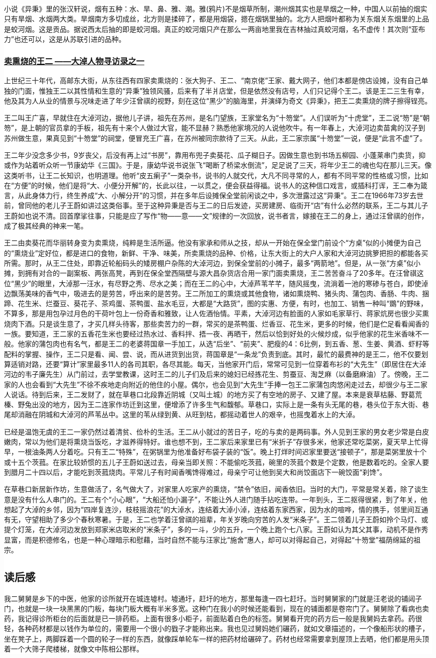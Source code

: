 小说《异秉》里的张汉轩说，烟有五种：水、旱、鼻、雅、潮。雅(鸦片)不是烟草所制，潮州烟其实也是旱烟之一种，中国人以前抽的烟实只有旱烟、水烟两大类。旱烟南方多切成丝，北方则是揉碎了，都是用烟袋，摁在烟锅里抽的。北方人把烟叶都称为关东烟关东烟里的上品是蛟河烟。这是贡品。据说西太后抽的即是蛟河烟。真正的蛟河烟只产在那么一两亩地里我在吉林抽过真蛟河烟，名不虚传！其次则“亚布力”也还可以，这是从苏联引进的品种。

### [卖熏烧的王二 ——大淖人物寻访录之一](http://www.sohu.com/a/260384306_787295)

上世纪三十年代，高邮东大街，从东往西有四家卖熏烧的：张大狗子、王二、“南京佬”王家、戴大网子，他们本都是傍店设摊，没有自己单独的门面，惟独王二以其性情和生意的“异秉”独领风骚，后来有了半爿店堂，但是依然没有店号，人们只记得个王二。该是王二三生有幸，他及其为人从业的情景与况味走进了年少汪曾祺的视野，刻在这位“黑少”的脑海里，并演绎为奇文《异秉》，把王二卖熏烧的牌子擦得锃亮。

王二叫王广喜，早就住在大淖河边，据他儿子讲，祖先在苏州，是名门望族，王家堂名为“十笏堂”。人们误听为“十虎堂”，王二说“笏”是“朝笏”，是上朝的官员拿的手板，祖先有十来个人做过大官，能不显赫？熟悉他家境况的人说他吹牛。有一年春上，大淖河边卖苗禽的汉子到苏州做生意，果真见到“十笏堂”的祠堂，便冒充王广喜，在苏州被同宗款待了三天。从此，王二家宗属“十笏堂”一说，便是“此言不虚”了。

王二年少没念多少书，9岁丧父，后没有再上过“书房”，靠用布兜子卖葵花、瓜子糊日子。因做生意也到书场五柳园、小蓬莱串门卖货，抑或作为站着听众听一节康幼华《三国》。于是，康幼华说书说张飞“喝断了桥梁水倒流”，足足说了三天，将年少王二的魂也勾在那儿三天。像这类听书，让王二长知识，也明道理。他听“皮五瘌子”一类杂书，说书的人就交代，大凡不同寻常的人，都有不同平常的性格或习惯，比如在“方便”的时候，他们是将“大、小便分开解”的，长此以往，一以贯之，便会获益得福。说书人的这种信口戏言，或插科打诨，王二奉为箴言，从此身体力行，终生养成“大、小解分开”的习惯，并在多年后设摊保全堂前闲谈之中，多次泄露过这“异秉”。王二在1966年73岁去世前，曾同他的老儿子王蔚如讲过这类俗事。至于这种异秉是否与王二的日后发迹，买房建房、临街开“店”有什么必然的联系，王二与其儿子王蔚如也说不清。回首摩挲往事，只能是应了写作“物——意——文”规律的一次回放，说书者言，嫁接在王二的身上，通过汪曾祺的创作，成了极其经典的神来一笔。

王二由卖葵花而华丽转身变为卖熏烧，纯粹是生活所逼。他没有家承和师从之技，却从一开始在保全堂门前设个“方桌”似的小摊便为自己的“熏烧业”定好位，都是进口的食物，新鲜、干净、味美，所卖熏烧的品种、价格，让东大街上的大户人家和大淖河边挑箩把担的都能各买所需。那时，从王二住处，即靠近轮船码头的矮房棚户杂陈的大淖河边，到保全堂前的小摊子，最多“两箭地”。但是，从一张“方桌”似小摊，到拥有对合的一副案板、两张高凳，再到在保全堂西隔壁与源大昌杂货店合用一家门面卖熏烧，王二苦苦奋斗了20多年。在汪曾祺这位“黑少”的眼里，大淖那一汪水，有尽野之秀、尽水之美；而在王二的心中，大淖芦苇芊芊，随风摇曳，流淌着一池的寒碜与苍白，即使淖边飘荡美味的香气中，吸进去的是劳苦，呼出来的是苦劳。王二所加工的熏烧或其他食物，诸如熏烧鸭、猪头肉、蒲包肉、香肠、牛肉、捆蹄、花生米、烂蚕豆、葵花子、茶鸡蛋、茶鸭蛋、盐水毛豆，大都是“大路货”，图的实惠、方便，有时，也加工、销售一种叫“鵽”的野味，不算多，那是用包孕过月色的干荷叶包上一份奇香和雅致，让人佐酒怡情。平素，大淖河边有脸面的人家如毛家草行、蒋家炕房也很少买熏烧肉下酒。只是谈生意了，才买几样头待客，那些卖苦力的一群，常买的是茶鸭蛋、烂香豆、花生米，更多的时候，他们是伫足看看闻香的一族。要知道，王二家的五香花生米也要经过热水过、香料拌、捂一夜、再晒干，然后以恰到好处的火候炒成，似乎他家的花生米香味不一般。他家的蒲包肉也有名气，都是王二的老婆蒋国章一手加工，从选“后坐”、“前夹”、肥瘦的4：6比例，到五香、葱、生姜、黄酒、虾籽等配料的掌握、操作，王二只是看、闻、尝、说，而从进货到出货，蒋国章是“一条龙”负责到底。其时，最忙的最费神的是王二，他不仅要划算适销对路，还要“算计”家里最多11人的各司其职，各尽其能。每天，当他家开门后，常常可见到一位穿着布衫的“大先生”（即居住在大淖河边的韦子廉先生）从门前过，去学堂教课，这时王二的儿子们及后来的媳妇已经拣花生、剪蚕豆、淘芝麻（以备磨麻油）了。傍晚，王二家的人也会看到“大先生”不徐不疾地走向附近的他住的小屋。偶尔，也会见到“大先生”手捧一包王二家蒲包肉悠闲走过去，却很少与王二家人说话。待到后来，王二发财了，就在草巷口北段靠近阴城（又叫土城）的地方买了有空地的房子、又建了屋。本来是衰草枯藤、野葛荒榛、野兔出没的地方，因为王二连家作坊迁到这里，便增添了许多生气和馥郁。草巷口，实际上是一条有头无尾的巷，巷头位于东大街、巷尾却消融在阴城和大淖河的芦苇丛中。这里的苇从绿到黄、从旺到枯，都摇动着世人的艰辛，也摇曳着水上的大淖。

已经是温饱无虞的王二一家仍然过着清贫、俭朴的生活。王二从小就过的苦日子，吃的与卖的是两码事。外人见到王家的男女老少常是白皮嫩肉，常以为他们是将熏烧当饭吃，才滋养得特好。谁也想不到，王二家后来家里已有“米折子”存很多米，他家还常吃菜粥，夏天早上忙得早，一根油条两人分着吃。只有王二“特殊”，在粥锅里为他准备好布袋子装的“饭”。晚上打烊时间迟家里要送“接顿子”，那是菜粥里放十个或十五个茨菰。在家比较娇惯的五儿子王蔚如送过去，母亲当即关照：不能偷吃茨菰，碗里的茨菰个数是个定数，他是数着吃的。全家人要到腊月二十四以后，才能吃到茨菰烧肉。平常儿子有时闻香嘴馋得难过，母亲宁可让他到吴大和尚饺面店下一碗饺面“刹馋”。

在草巷口新居新作坊，生意做活了，名气做大了，对家里人吃家产的熏烧，“禁令”依旧，闻香依旧。当时的大门，平常是常关着，除了谈生意是没有什么人串门的。王二有个“小心眼”，“大船还怕小漏子”，不能让外人进门随手拈吃连带。一年到头，王二抠得很紧，到了年关，他想起了大淖的乡邻，因为“四岸复连沙，枝枝摇浪花”的大淖水，连结着大淖小淖，连结着东家西家，因为水的喧哗，情的携手，邻里间互通有无，守望相助了多少个春秋寒暑。于是，王二也学着汪曾祺的祖辈，年关岁晚向穷苦的人发“米条子”。王二领着儿子王蔚如拎个马灯、或提个灯笼，在大淖河边发放到郑家米店取米的“米条子”，多的一斗，少的五升，一个晚上跑个七八家。王蔚如认为其父其事，动机不是作秀显富，而是积德修名，也是一种心理暗示和慰藉，当时自然不能与汪家比“施舍”惠人，却可以对得起自己，对得起“十笏堂”福荫绵延的祖宗。

## 读后感

我二舅舅是乡下的中医，他家的诊所就开在城连墟村。墟通圩，赶圩的地方，那里每逢一四七赶圩。当时舅舅家的门就是汪老说的铺闼子门，也就是一块一块黑黑的门板，每块门板大概有半米多宽。这种门在我小的时候还能看到，现在的铺面都是卷帘门了。舅舅除了看病也卖药，我记得诊所柜台的后面就是已一排药柜。上面有很多小柜子，前面贴着白色的标签。舅舅看开完的药方后一般是我舅妈去拿药。药很轻，各种药材都是以钱作为单位的，需要用一个很小的戥子才能称出来。我也见过舅妈她们碾药，就如文章描述的，一个像船形状的槽子，坐在凳子上，两脚踩着一个圆的轮子一样的东西，就像踩单轮车一样的把药材给碾碎了。药材也经常需要拿到屋顶上去晒，他们都是用头顶着一个大筛子爬楼梯，就像文中陈相公那样。




